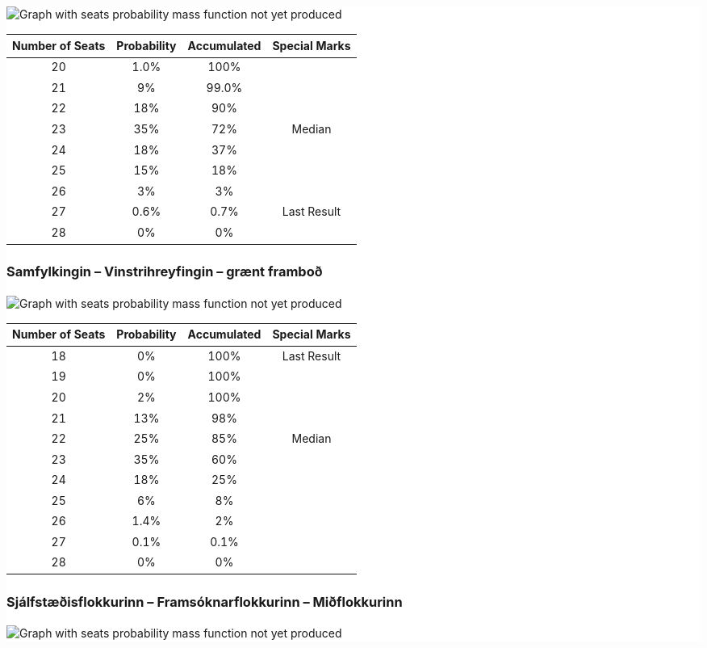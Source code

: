 ![Graph with seats probability mass function not yet produced](2018-12-04-Zenter-coalitions-seats-pmf-d–v.png "Seats Probability Mass Function")

| Number of Seats | Probability | Accumulated | Special Marks |
|:---------------:|:-----------:|:-----------:|:-------------:|
| 20 | 1.0% | 100% |  |
| 21 | 9% | 99.0% |  |
| 22 | 18% | 90% |  |
| 23 | 35% | 72% | Median |
| 24 | 18% | 37% |  |
| 25 | 15% | 18% |  |
| 26 | 3% | 3% |  |
| 27 | 0.6% | 0.7% | Last Result |
| 28 | 0% | 0% |  |

### Samfylkingin – Vinstrihreyfingin – grænt framboð

![Graph with seats probability mass function not yet produced](2018-12-04-Zenter-coalitions-seats-pmf-s–v.png "Seats Probability Mass Function")

| Number of Seats | Probability | Accumulated | Special Marks |
|:---------------:|:-----------:|:-----------:|:-------------:|
| 18 | 0% | 100% | Last Result |
| 19 | 0% | 100% |  |
| 20 | 2% | 100% |  |
| 21 | 13% | 98% |  |
| 22 | 25% | 85% | Median |
| 23 | 35% | 60% |  |
| 24 | 18% | 25% |  |
| 25 | 6% | 8% |  |
| 26 | 1.4% | 2% |  |
| 27 | 0.1% | 0.1% |  |
| 28 | 0% | 0% |  |

### Sjálfstæðisflokkurinn – Framsóknarflokkurinn – Miðflokkurinn

![Graph with seats probability mass function not yet produced](2018-12-04-Zenter-coalitions-seats-pmf-d–b–m.png "Seats Probability Mass Function")
